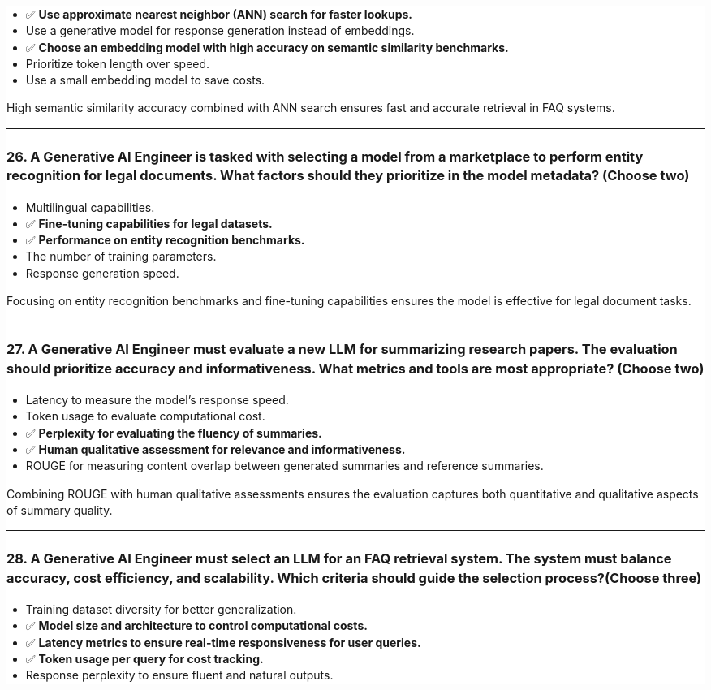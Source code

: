 - ✅ **Use approximate nearest neighbor (ANN) search for faster lookups.**
- Use a generative model for response generation instead of embeddings.
- ✅ **Choose an embedding model with high accuracy on semantic similarity benchmarks.**
- Prioritize token length over speed.
- Use a small embedding model to save costs.

High semantic similarity accuracy combined with ANN search ensures fast and accurate retrieval in FAQ systems.

---

### 26. A Generative AI Engineer is tasked with selecting a model from a marketplace to perform entity recognition for legal documents. What factors should they prioritize in the model metadata? (Choose two)

- Multilingual capabilities.
- ✅ **Fine-tuning capabilities for legal datasets.**
- ✅ **Performance on entity recognition benchmarks.**
- The number of training parameters.
- Response generation speed.

Focusing on entity recognition benchmarks and fine-tuning capabilities ensures the model is effective for legal document tasks.

---

### 27. A Generative AI Engineer must evaluate a new LLM for summarizing research papers. The evaluation should prioritize accuracy and informativeness. What metrics and tools are most appropriate? (Choose two)

- Latency to measure the model’s response speed.
- Token usage to evaluate computational cost.
- ✅ **Perplexity for evaluating the fluency of summaries.**
- ✅ **Human qualitative assessment for relevance and informativeness.**
- ROUGE for measuring content overlap between generated summaries and reference summaries.

Combining ROUGE with human qualitative assessments ensures the evaluation captures both quantitative and qualitative aspects of summary quality.

---

### 28. A Generative AI Engineer must select an LLM for an FAQ retrieval system. The system must balance accuracy, cost efficiency, and scalability. Which criteria should guide the selection process?(Choose three)

- Training dataset diversity for better generalization.
- ✅ **Model size and architecture to control computational costs.**
- ✅ **Latency metrics to ensure real-time responsiveness for user queries.**
- ✅ **Token usage per query for cost tracking.**
- Response perplexity to ensure fluent and natural outputs.
